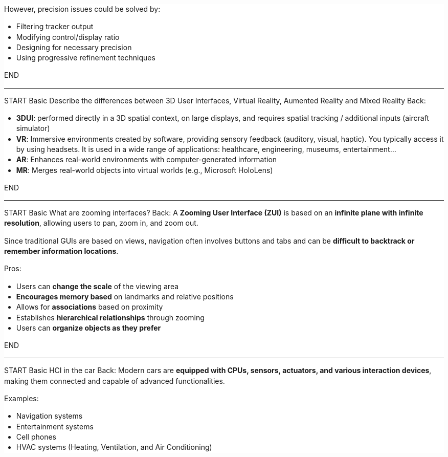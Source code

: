 However, precision issues could be solved by:
-  Filtering tracker output
- Modifying control/display ratio
- Designing for necessary precision
- Using progressive refinement techniques

END

---
START
Basic
Describe the differences between 3D User Interfaces, Virtual Reality, Aumented Reality and Mixed Reality
Back: 
- **3DUI**:  performed directly in a 3D spatial context, on large displays, and requires spatial tracking / additional inputs (aircraft simulator)
- **VR**: Immersive environments created by software, providing sensory feedback (auditory, visual, haptic). You typically access it by using headsets. It is used in a wide range of applications: healthcare, engineering, museums, entertainment... 
- **AR**: Enhances real-world environments with computer-generated information
- **MR**: Merges real-world objects into virtual worlds (e.g., Microsoft HoloLens)

END

---

START
Basic
What are zooming interfaces?
Back: 
A **Zooming User Interface (ZUI)** is based on an **infinite plane with infinite resolution**, allowing users to pan, zoom in, and zoom out.

Since traditional GUIs are based on views, navigation often involves buttons and tabs and can be **difficult to backtrack or remember information locations**.

Pros:
- Users can **change the scale** of the viewing area
- **Encourages memory based** on landmarks and relative positions
- Allows for **associations** based on proximity
- Establishes **hierarchical relationships** through zooming
- Users can **organize objects as they prefer**

END

---

START
Basic
HCI in the car
Back: 
Modern cars are **equipped with CPUs, sensors, actuators, and various interaction devices**, making them connected and capable of advanced functionalities.

Examples:
* Navigation systems
* Entertainment systems
* Cell phones
* HVAC systems (Heating, Ventilation, and Air Conditioning)
